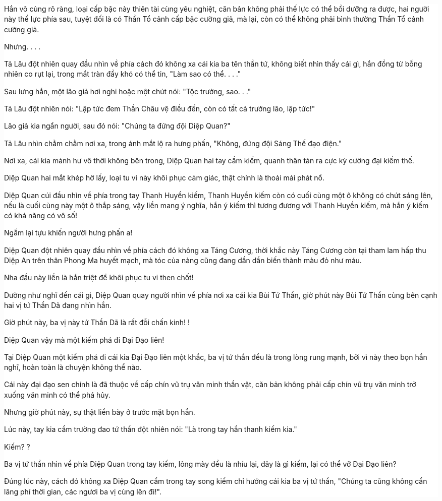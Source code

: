 Hắn vô cùng rõ ràng, loại cấp bậc này thiên tài cùng yêu nghiệt, căn bản không phải thế lực có thể bồi dưỡng ra được, hai người này thế lực phía sau, tuyệt đối là có Thần Tổ cảnh cấp bậc cường giả, mà lại, còn có thể không phải bình thường Thần Tổ cảnh cường giả.

Nhưng. . . .

Tả Lâu đột nhiên quay đầu nhìn về phía cách đó không xa cái kia ba tên thần tứ, không biết nhìn thấy cái gì, hắn đồng tử bỗng nhiên co rụt lại, trong mắt tràn đầy khó có thể tin, "Làm sao có thể. . . ."

Sau lưng hắn, một lão giả hơi nghi hoặc một chút nói: "Tộc trưởng, sao. . ."

Tả Lâu đột nhiên nói: "Lập tức đem Thần Châu vệ điều đến, còn có tất cả trưởng lão, lập tức!"

Lão giả kia ngẩn người, sau đó nói: "Chúng ta đứng đội Diệp Quan?"

Tả Lâu nhìn chằm chằm nơi xa, trong ánh mắt lộ ra hưng phấn, "Không, đứng đội Sáng Thế đạo điện."

Nơi xa, cái kia mảnh hư vô thời không bên trong, Diệp Quan hai tay cầm kiếm, quanh thân tản ra cực kỳ cường đại kiếm thế.

Diệp Quan hai mắt khép hờ lấy, loại tu vi này khôi phục cảm giác, thật chính là thoải mái phát nổ.

Diệp Quan cúi đầu nhìn về phía trong tay Thanh Huyền kiếm, Thanh Huyền kiếm còn có cuối cùng một ô không có chút sáng lên, nếu là cuối cùng này một ô thắp sáng, vậy liền mang ý nghĩa, hắn ý kiếm thì tương đương với Thanh Huyền kiếm, mà hắn ý kiếm có khả năng có vô số!

Ngẫm lại tựu khiến người hưng phấn a!

Diệp Quan đột nhiên quay đầu nhìn về phía cách đó không xa Táng Cương, thời khắc này Táng Cương còn tại tham lam hấp thu Diệp An trên thân Phong Ma huyết mạch, mà tóc của nàng cũng đang dần dần biến thành màu đỏ như máu.

Nha đầu này liền là hắn triệt để khôi phục tu vi then chốt!

Dường như nghĩ đến cái gì, Diệp Quan quay người nhìn về phía nơi xa cái kia Bùi Tứ Thần, giờ phút này Bùi Tứ Thần cùng bên cạnh hai vị tứ Thần Dã đang nhìn hắn.

Giờ phút này, ba vị này tứ Thần Dã là rất đỗi chấn kinh! !

Diệp Quan vậy mà một kiếm phá đi Đại Đạo liên!

Tại Diệp Quan một kiếm phá đi cái kia Đại Đạo liên một khắc, ba vị tứ thần đều là trong lòng rung mạnh, bởi vì này theo bọn hắn nghĩ, hoàn toàn là chuyện không thể nào.

Cái này đại đạo sen chính là đã thuộc về cấp chín vũ trụ văn minh thần vật, căn bản không phải cấp chín vũ trụ văn minh trở xuống văn minh có thể phá hủy.

Nhưng giờ phút này, sự thật liền bày ở trước mặt bọn hắn.

Lúc này, tay kia cầm trường đao tứ thần đột nhiên nói: "Là trong tay hắn thanh kiếm kia."

Kiếm? ?

Ba vị tứ thần nhìn về phía Diệp Quan trong tay kiếm, lông mày đều là nhíu lại, đây là gì kiếm, lại có thể vỡ Đại Đạo liên?

Đúng lúc này, cách đó không xa Diệp Quan cầm trong tay song kiếm chỉ hướng cái kia ba vị tứ thần, "Chúng ta cũng không cần lãng phí thời gian, các ngươi ba vị cùng lên đi!".




